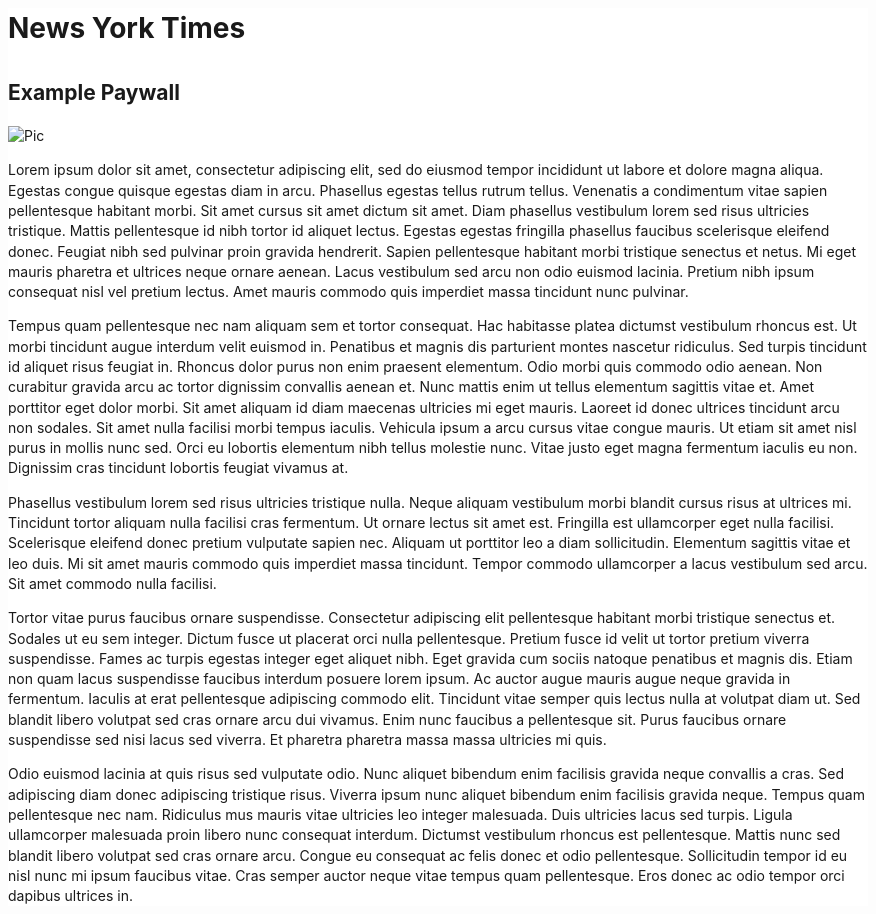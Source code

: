#                                                                 News York Times
## Example Paywall
![Pic](http://allpicts.in/wp-content/uploads/2016/10/Chicago-City-At-Night-for-Wallpaper.jpg)



Lorem ipsum dolor sit amet, consectetur adipiscing elit, sed do eiusmod tempor incididunt ut labore et dolore magna aliqua. Egestas congue quisque egestas diam in arcu. Phasellus egestas tellus rutrum tellus. Venenatis a condimentum vitae sapien pellentesque habitant morbi. Sit amet cursus sit amet dictum sit amet. Diam phasellus vestibulum lorem sed risus ultricies tristique. Mattis pellentesque id nibh tortor id aliquet lectus. Egestas egestas fringilla phasellus faucibus scelerisque eleifend donec. Feugiat nibh sed pulvinar proin gravida hendrerit. Sapien pellentesque habitant morbi tristique senectus et netus. Mi eget mauris pharetra et ultrices neque ornare aenean. Lacus vestibulum sed arcu non odio euismod lacinia. Pretium nibh ipsum consequat nisl vel pretium lectus. Amet mauris commodo quis imperdiet massa tincidunt nunc pulvinar.

Tempus quam pellentesque nec nam aliquam sem et tortor consequat. Hac habitasse platea dictumst vestibulum rhoncus est. Ut morbi tincidunt augue interdum velit euismod in. Penatibus et magnis dis parturient montes nascetur ridiculus. Sed turpis tincidunt id aliquet risus feugiat in. Rhoncus dolor purus non enim praesent elementum. Odio morbi quis commodo odio aenean. Non curabitur gravida arcu ac tortor dignissim convallis aenean et. Nunc mattis enim ut tellus elementum sagittis vitae et. Amet porttitor eget dolor morbi. Sit amet aliquam id diam maecenas ultricies mi eget mauris. Laoreet id donec ultrices tincidunt arcu non sodales. Sit amet nulla facilisi morbi tempus iaculis. Vehicula ipsum a arcu cursus vitae congue mauris. Ut etiam sit amet nisl purus in mollis nunc sed. Orci eu lobortis elementum nibh tellus molestie nunc. Vitae justo eget magna fermentum iaculis eu non. Dignissim cras tincidunt lobortis feugiat vivamus at.

Phasellus vestibulum lorem sed risus ultricies tristique nulla. Neque aliquam vestibulum morbi blandit cursus risus at ultrices mi. Tincidunt tortor aliquam nulla facilisi cras fermentum. Ut ornare lectus sit amet est. Fringilla est ullamcorper eget nulla facilisi. Scelerisque eleifend donec pretium vulputate sapien nec. Aliquam ut porttitor leo a diam sollicitudin. Elementum sagittis vitae et leo duis. Mi sit amet mauris commodo quis imperdiet massa tincidunt. Tempor commodo ullamcorper a lacus vestibulum sed arcu. Sit amet commodo nulla facilisi.

Tortor vitae purus faucibus ornare suspendisse. Consectetur adipiscing elit pellentesque habitant morbi tristique senectus et. Sodales ut eu sem integer. Dictum fusce ut placerat orci nulla pellentesque. Pretium fusce id velit ut tortor pretium viverra suspendisse. Fames ac turpis egestas integer eget aliquet nibh. Eget gravida cum sociis natoque penatibus et magnis dis. Etiam non quam lacus suspendisse faucibus interdum posuere lorem ipsum. Ac auctor augue mauris augue neque gravida in fermentum. Iaculis at erat pellentesque adipiscing commodo elit. Tincidunt vitae semper quis lectus nulla at volutpat diam ut. Sed blandit libero volutpat sed cras ornare arcu dui vivamus. Enim nunc faucibus a pellentesque sit. Purus faucibus ornare suspendisse sed nisi lacus sed viverra. Et pharetra pharetra massa massa ultricies mi quis.

Odio euismod lacinia at quis risus sed vulputate odio. Nunc aliquet bibendum enim facilisis gravida neque convallis a cras. Sed adipiscing diam donec adipiscing tristique risus. Viverra ipsum nunc aliquet bibendum enim facilisis gravida neque. Tempus quam pellentesque nec nam. Ridiculus mus mauris vitae ultricies leo integer malesuada. Duis ultricies lacus sed turpis. Ligula ullamcorper malesuada proin libero nunc consequat interdum. Dictumst vestibulum rhoncus est pellentesque. Mattis nunc sed blandit libero volutpat sed cras ornare arcu. Congue eu consequat ac felis donec et odio pellentesque. Sollicitudin tempor id eu nisl nunc mi ipsum faucibus vitae. Cras semper auctor neque vitae tempus quam pellentesque. Eros donec ac odio tempor orci dapibus ultrices in.
